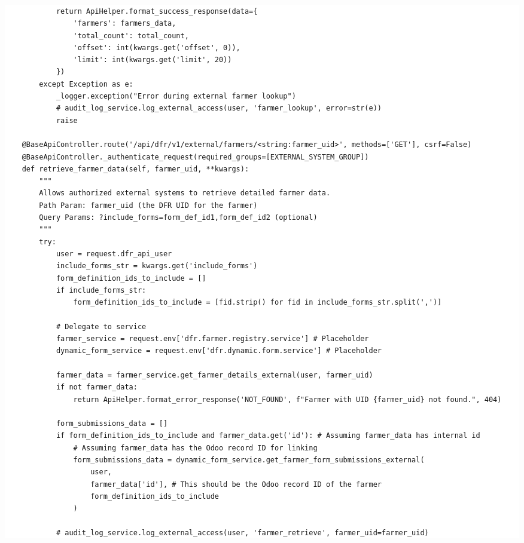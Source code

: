                 return ApiHelper.format_success_response(data={
                    'farmers': farmers_data,
                    'total_count': total_count,
                    'offset': int(kwargs.get('offset', 0)),
                    'limit': int(kwargs.get('limit', 20))
                })
            except Exception as e:
                _logger.exception("Error during external farmer lookup")
                # audit_log_service.log_external_access(user, 'farmer_lookup', error=str(e))
                raise

        @BaseApiController.route('/api/dfr/v1/external/farmers/<string:farmer_uid>', methods=['GET'], csrf=False)
        @BaseApiController._authenticate_request(required_groups=[EXTERNAL_SYSTEM_GROUP])
        def retrieve_farmer_data(self, farmer_uid, **kwargs):
            """
            Allows authorized external systems to retrieve detailed farmer data.
            Path Param: farmer_uid (the DFR UID for the farmer)
            Query Params: ?include_forms=form_def_id1,form_def_id2 (optional)
            """
            try:
                user = request.dfr_api_user
                include_forms_str = kwargs.get('include_forms')
                form_definition_ids_to_include = []
                if include_forms_str:
                    form_definition_ids_to_include = [fid.strip() for fid in include_forms_str.split(',')]

                # Delegate to service
                farmer_service = request.env['dfr.farmer.registry.service'] # Placeholder
                dynamic_form_service = request.env['dfr.dynamic.form.service'] # Placeholder
                
                farmer_data = farmer_service.get_farmer_details_external(user, farmer_uid)
                if not farmer_data:
                    return ApiHelper.format_error_response('NOT_FOUND', f"Farmer with UID {farmer_uid} not found.", 404)

                form_submissions_data = []
                if form_definition_ids_to_include and farmer_data.get('id'): # Assuming farmer_data has internal id
                    # Assuming farmer_data has the Odoo record ID for linking
                    form_submissions_data = dynamic_form_service.get_farmer_form_submissions_external(
                        user, 
                        farmer_data['id'], # This should be the Odoo record ID of the farmer
                        form_definition_ids_to_include
                    )
                
                # audit_log_service.log_external_access(user, 'farmer_retrieve', farmer_uid=farmer_uid)
